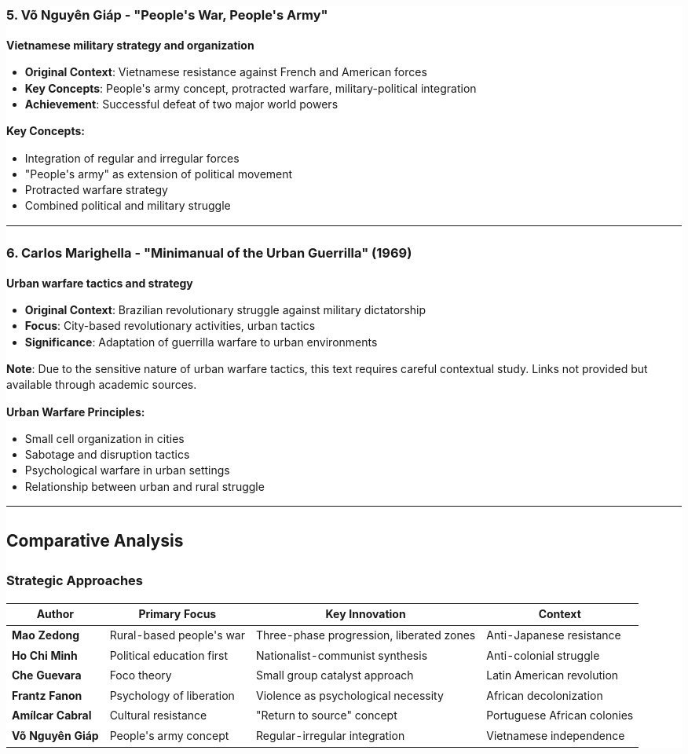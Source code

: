 
### 5. Võ Nguyên Giáp - "People's War, People's Army"

**Vietnamese military strategy and organization**

- **Original Context**: Vietnamese resistance against French and American forces
- **Key Concepts**: People's army concept, protracted warfare, military-political integration
- **Achievement**: Successful defeat of two major world powers

**Key Concepts:**
- Integration of regular and irregular forces
- "People's army" as extension of political movement
- Protracted warfare strategy
- Combined political and military struggle

---

### 6. Carlos Marighella - "Minimanual of the Urban Guerrilla" (1969)

**Urban warfare tactics and strategy**

- **Original Context**: Brazilian revolutionary struggle against military dictatorship
- **Focus**: City-based revolutionary activities, urban tactics
- **Significance**: Adaptation of guerrilla warfare to urban environments

**Note**: Due to the sensitive nature of urban warfare tactics, this text requires careful contextual study. Links not provided but available through academic sources.

**Urban Warfare Principles:**
- Small cell organization in cities
- Sabotage and disruption tactics
- Psychological warfare in urban settings
- Relationship between urban and rural struggle

---

## Comparative Analysis

### Strategic Approaches

| Author | Primary Focus | Key Innovation | Context |
|--------|---------------|----------------|---------|
| **Mao Zedong** | Rural-based people's war | Three-phase progression, liberated zones | Anti-Japanese resistance |
| **Ho Chi Minh** | Political education first | Nationalist-communist synthesis | Anti-colonial struggle |
| **Che Guevara** | Foco theory | Small group catalyst approach | Latin American revolution |
| **Frantz Fanon** | Psychology of liberation | Violence as psychological necessity | African decolonization |
| **Amílcar Cabral** | Cultural resistance | "Return to source" concept | Portuguese African colonies |
| **Võ Nguyên Giáp** | People's army concept | Regular-irregular integration | Vietnamese independence |
